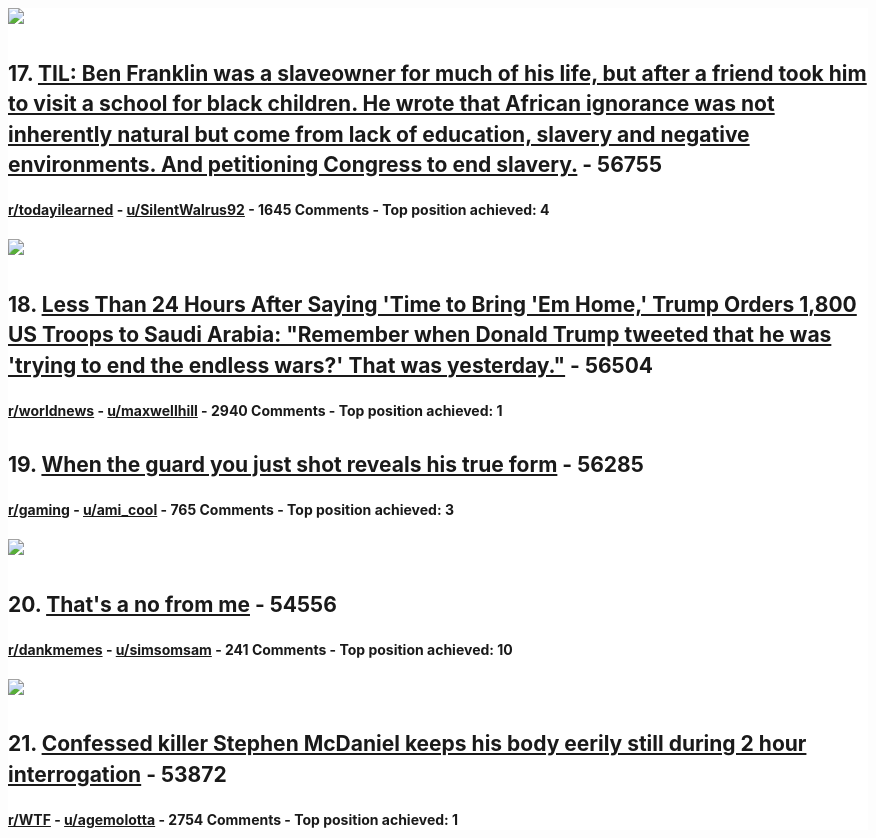 <a href="https://i.redd.it/x9qxdgsa3ur31.jpg"><img src="https://a.thumbs.redditmedia.com/5xAg4QM04F_RTlpbGP5du2-NeVTHHaoxxAKwO1ND_j8.jpg"></img></a>

## 17. [TIL: Ben Franklin was a slaveowner for much of his life, but after a friend took him to visit a school for black children. He wrote that African ignorance was not inherently natural but come from lack of education, slavery and negative environments. And petitioning Congress to end slavery.](http://reddit.com/r/todayilearned/comments/dgj8kg/til_ben_franklin_was_a_slaveowner_for_much_of_his/) - 56755
#### [r/todayilearned](http://reddit.com/r/todayilearned) - [u/SilentWalrus92](http://reddit.com/u/SilentWalrus92) - 1645 Comments - Top position achieved: 4

<a href="http://www.benjamin-franklin-history.org/slavery-abolition-society/"><img src="https://a.thumbs.redditmedia.com/Ssq7fPv-Ykh_OLK-qYJTLMeKt9DZt9sTfOudGNLviE4.jpg"></img></a>

## 18. [Less Than 24 Hours After Saying 'Time to Bring 'Em Home,' Trump Orders 1,800 US Troops to Saudi Arabia: "Remember when Donald Trump tweeted that he was 'trying to end the endless wars?' That was yesterday."](http://reddit.com/r/worldnews/comments/dgli9c/less_than_24_hours_after_saying_time_to_bring_em/) - 56504
#### [r/worldnews](http://reddit.com/r/worldnews) - [u/maxwellhill](http://reddit.com/u/maxwellhill) - 2940 Comments - Top position achieved: 1

## 19. [When the guard you just shot reveals his true form](http://reddit.com/r/gaming/comments/dgi13g/when_the_guard_you_just_shot_reveals_his_true_form/) - 56285
#### [r/gaming](http://reddit.com/r/gaming) - [u/ami_cool](http://reddit.com/u/ami_cool) - 765 Comments - Top position achieved: 3

<a href="https://imgur.com/vIYH3GL.gifv"><img src="https://b.thumbs.redditmedia.com/B5h-uvnWOYbY8ScLKRBuzyCdt2tDKVrhybDtT2mS8Lk.jpg"></img></a>

## 20. [That's a no from me](http://reddit.com/r/dankmemes/comments/dgjnj1/thats_a_no_from_me/) - 54556
#### [r/dankmemes](http://reddit.com/r/dankmemes) - [u/simsomsam](http://reddit.com/u/simsomsam) - 241 Comments - Top position achieved: 10

<a href="https://i.redd.it/svt0qitimyr31.jpg"><img src="https://a.thumbs.redditmedia.com/tXXNjV-CXKg5t6lFTUNc5yQJP6oNKCdRf_3W2sazk64.jpg"></img></a>

## 21. [Confessed killer Stephen McDaniel keeps his body eerily still during 2 hour interrogation](http://reddit.com/r/WTF/comments/dgcd3i/confessed_killer_stephen_mcdaniel_keeps_his_body/) - 53872
#### [r/WTF](http://reddit.com/r/WTF) - [u/agemolotta](http://reddit.com/u/agemolotta) - 2754 Comments - Top position achieved: 1
